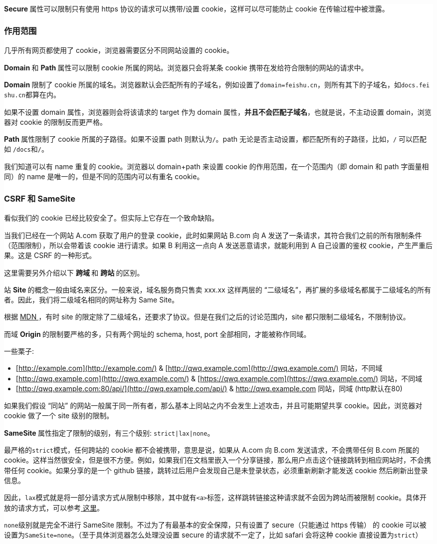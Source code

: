 <b>Secure </b>属性可以限制只有使用 https 协议的请求可以携带/设置 cookie，这样可以尽可能防止 cookie 在传输过程中被泄露。

### 作用范围

几乎所有网页都使用了 cookie，浏览器需要区分不同网站设置的 cookie。

<b>Domain </b>和 <b>Path </b>属性可以限制 cookie 所属的网站。浏览器只会将某条 cookie 携带在发给符合限制的网站的请求中。

<b>Domain </b>限制了 cookie 所属的域名。浏览器默认会匹配所有的子域名，例如设置了`domain=feishu.cn`，则所有其下的子域名，如`docs.feishu.cn`都算在内。

如果不设置 domain 属性，浏览器则会将该请求的 target 作为 domain 属性，<b>并且不会匹配子域名</b>，也就是说，不主动设置 domain，浏览器对 cookie 的限制反而更严格。

<b>Path </b>属性限制了 cookie 所属的子路径。如果不设置 path 则默认为`/`。path 无论是否主动设置，都匹配所有的子路径，比如，`/` 可以匹配如 `/docs`和`/`。

我们知道可以有 name 重复的 cookie。浏览器以 domain+path 来设置 cookie 的作用范围，在一个范围内（即 domain 和 path 字面量相同）的 name 是唯一的，但是不同的范围内可以有重名 cookie。

### CSRF 和 SameSite

看似我们的 cookie 已经比较安全了。但实际上它存在一个致命缺陷。

当我们已经在一个网站 A.com 获取了用户的登录 cookie，此时如果网站 B.com 向 A 发送了一条请求，其符合我们之前的所有限制条件（范围限制），所以会带着该 cookie 进行请求。如果 B 利用这一点向 A 发送恶意请求，就能利用到 A 自己设置的鉴权 cookie，产生严重后果。这是 CSRF 的一种形式。

这里需要另外介绍以下 <b>跨域 </b>和 <b>跨站 </b>的区别。

站 <b>Site </b>的概念一般由域名来区分。一般来说，域名服务商只售卖 xxx.xx 这样两层的 “二级域名”，再扩展的多级域名都属于二级域名的所有者。因此，我们将二级域名相同的网址称为 Same Site。

根据 [MDN ](https://developer.mozilla.org/en-US/docs/Glossary/Site)，有时 site 的限定除了二级域名，还要求了协议。但是在我们之后的讨论范围内，site 都只限制二级域名，不限制协议。

而域 <b>Origin </b>的限制要严格的多，只有两个网址的 schema, host, port  全部相同，才能被称作同域。

一些栗子:

- [http://example.com](http://example.com/) & [http://qwq.example.com](http://qwq.example.com/) 同站，不同域
- [http://qwq.example.com](http://qwq.example.com/) & [https://qwq.example.com](https://qwq.example.com/) 同站，不同域
- [http://qwq.example.com:80/api/](http://qwq.example.com/api/) & http://qwq.example.com 同站，同域 (http默认在80)

如果我们假设 “同站” 的网站一般属于同一所有者，那么基本上同站之内不会发生上述攻击，并且可能期望共享 cookie。因此，浏览器对 cookie 做了一个 site 级别的限制。

<b>SameSite </b>属性指定了限制的级别，有三个级别: `strict|lax|none`。

最严格的`strict`模式，任何跨站的 cookie 都不会被携带，意思是说，如果从 A.com 向 B.com 发送请求，不会携带任何 B.com 所属的 cookie。这样当然很安全，但是很不方便。例如，如果我们在文档里嵌入一个分享链接，那么用户点击这个链接跳转到相应网站时，不会携带任何 cookie。如果分享的是一个 github 链接，跳转过后用户会发现自己是未登录状态，必须重新刷新才能发送 cookie 然后刷新出登录信息。

因此，`lax`模式就是将一部分请求方式从限制中移除，其中就有`<a>`标签，这样跳转链接这种请求就不会因为跨站而被限制 cookie。具体开放的请求方式，可以参考[ 这里](https://www.ruanyifeng.com/blog/2019/09/cookie-samesite.html)。

`none`级别就是完全不进行 SameSite 限制。不过为了有最基本的安全保障，只有设置了 secure（只能通过 https 传输） 的 cookie 可以被设置为`SameSite=none`。（至于具体浏览器怎么处理没设置 secure 的请求就不一定了，比如 safari 会将这种 cookie 直接设置为`strict`）
